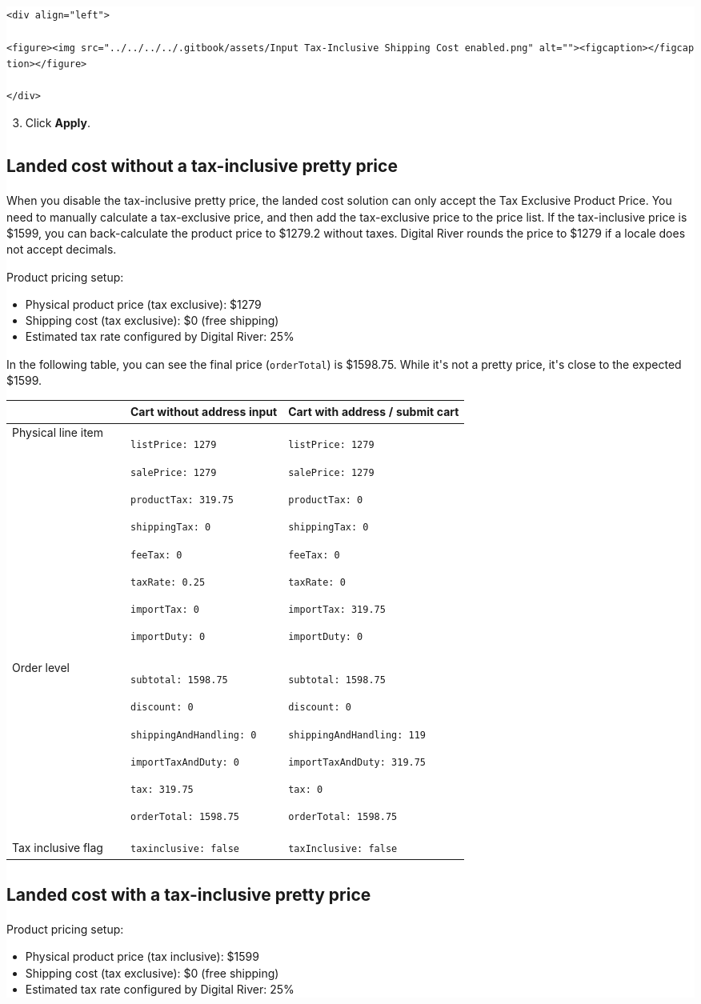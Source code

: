     <div align="left">

    <figure><img src="../../../../.gitbook/assets/Input Tax-Inclusive Shipping Cost enabled.png" alt=""><figcaption></figcaption></figure>

    </div>
3. Click **Apply**.

## Landed cost without a tax-inclusive pretty price

When you disable the tax-inclusive pretty price, the landed cost solution can only accept the Tax Exclusive Product Price. You need to manually calculate a tax-exclusive price, and then add the tax-exclusive price to the price list. If the tax-inclusive price is $1599, you can back-calculate the product price to $1279.2 without taxes. Digital River rounds the price to $1279 if a locale does not accept decimals.

Product pricing setup:

* Physical product price (tax exclusive): $1279
* Shipping cost (tax exclusive): $0 (free shipping)
* Estimated tax rate configured by Digital River: 25%

In the following table, you can see the final price (`orderTotal`) is $1598.75. While it's not a pretty price, it's close to the expected $1599.

<table><thead><tr><th width="134"></th><th>Cart without address input</th><th>Cart with address / submit cart</th></tr></thead><tbody><tr><td>Physical line item</td><td><p><code>listPrice: 1279</code></p><p><code>salePrice: 1279</code></p><p><code>productTax: 319.75</code> </p><p><code>shippingTax: 0</code></p><p><code>feeTax: 0</code></p><p><code>taxRate: 0.25</code> </p><p><code>importTax: 0</code></p><p><code>importDuty: 0</code></p></td><td><p><code>listPrice: 1279</code></p><p><code>salePrice: 1279</code></p><p><code>productTax: 0</code></p><p><code>shippingTax: 0</code>  </p><p><code>feeTax: 0</code></p><p><code>taxRate: 0</code></p><p><code>importTax: 319.75</code> </p><p><code>importDuty: 0</code></p></td></tr><tr><td>Order level</td><td><p><code>subtotal: 1598.75</code></p><p><code>discount: 0</code></p><p><code>shippingAndHandling: 0</code></p><p><code>importTaxAndDuty: 0</code></p><p><code>tax: 319.75</code> </p><p><code>orderTotal: 1598.75</code> </p></td><td><p><code>subtotal: 1598.75</code></p><p><code>discount: 0</code></p><p><code>shippingAndHandling: 119</code></p><p><code>importTaxAndDuty: 319.75</code></p><p><code>tax: 0</code> </p><p><code>orderTotal: 1598.75</code> </p></td></tr><tr><td>Tax inclusive flag</td><td><code>taxinclusive: false</code></td><td><code>taxInclusive: false</code></td></tr></tbody></table>

## Landed cost with a tax-inclusive pretty price

Product pricing setup:

* Physical product price (tax inclusive): $1599
* Shipping cost (tax exclusive): $0 (free shipping)
* Estimated tax rate configured by Digital River: 25%
